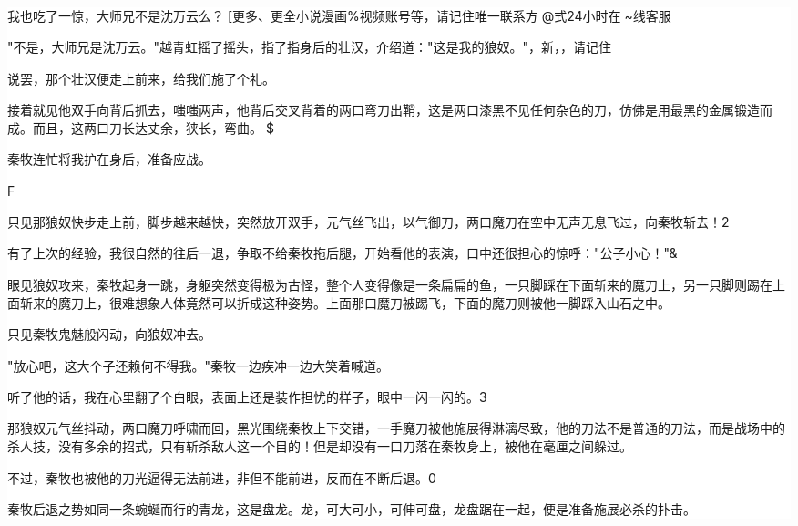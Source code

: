 

我也吃了一惊，大师兄不是沈万云么？ [更多、更全小说漫画%视频账号等，请记住唯一联系方 @式24小时在 ~线客服





"不是，大师兄是沈万云。"越青虹摇了摇头，指了指身后的壮汉，介绍道："这是我的狼奴。"，新，，请记住



说罢，那个壮汉便走上前来，给我们施了个礼。





接着就见他双手向背后抓去，嗤嗤两声，他背后交叉背着的两口弯刀出鞘，这是两口漆黑不见任何杂色的刀，仿佛是用最黑的金属锻造而成。而且，这两口刀长达丈余，狭长，弯曲。 $



秦牧连忙将我护在身后，准备应战。

F



只见那狼奴快步走上前，脚步越来越快，突然放开双手，元气丝飞出，以气御刀，两口魔刀在空中无声无息飞过，向秦牧斩去！2



有了上次的经验，我很自然的往后一退，争取不给秦牧拖后腿，开始看他的表演，口中还很担心的惊呼："公子小心！"&





眼见狼奴攻来，秦牧起身一跳，身躯突然变得极为古怪，整个人变得像是一条扁扁的鱼，一只脚踩在下面斩来的魔刀上，另一只脚则踢在上面斩来的魔刀上，很难想象人体竟然可以折成这种姿势。上面那口魔刀被踢飞，下面的魔刀则被他一脚踩入山石之中。





只见秦牧鬼魅般闪动，向狼奴冲去。





"放心吧，这大个子还赖何不得我。"秦牧一边疾冲一边大笑着喊道。





听了他的话，我在心里翻了个白眼，表面上还是装作担忧的样子，眼中一闪一闪的。3





那狼奴元气丝抖动，两口魔刀呼啸而回，黑光围绕秦牧上下交错，一手魔刀被他施展得淋漓尽致，他的刀法不是普通的刀法，而是战场中的杀人技，没有多余的招式，只有斩杀敌人这一个目的！但是却没有一口刀落在秦牧身上，被他在毫厘之间躲过。





不过，秦牧也被他的刀光逼得无法前进，非但不能前进，反而在不断后退。0





秦牧后退之势如同一条蜿蜒而行的青龙，这是盘龙。龙，可大可小，可伸可盘，龙盘踞在一起，便是准备施展必杀的扑击。

